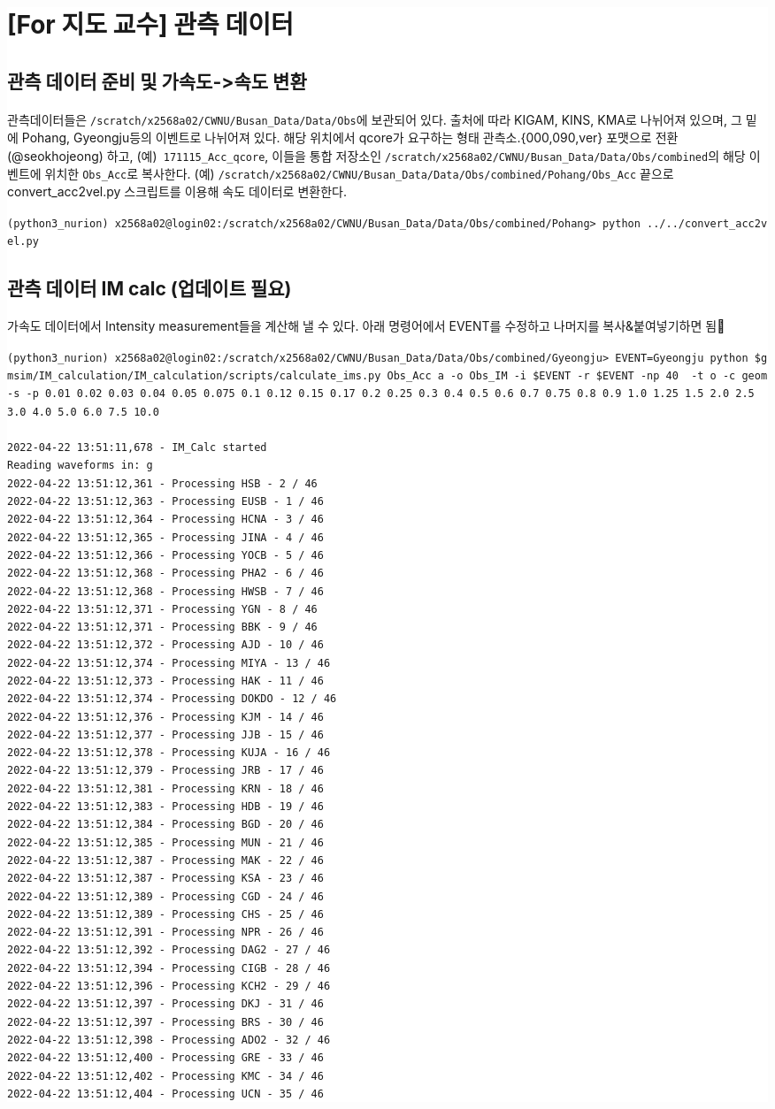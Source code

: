 # [For 지도 교수] 관측 데이터

## 관측 데이터 준비 및 가속도->속도 변환
관측데이터들은 `/scratch/x2568a02/CWNU/Busan_Data/Data/Obs`에 보관되어 있다. 출처에 따라 KIGAM, KINS, KMA로 나뉘어져 있으며, 그 밑에 Pohang, Gyeongju등의 이벤트로 나뉘어져 있다.
해당 위치에서 qcore가 요구하는 형태 관측소.{000,090,ver} 포맷으로 전환 (@seokhojeong) 하고, (예)` 171115_Acc_qcore`, 이들을 통합 저장소인 `/scratch/x2568a02/CWNU/Busan_Data/Data/Obs/combined`의 해당 이벤트에 위치한 `Obs_Acc`로 복사한다. (예) `/scratch/x2568a02/CWNU/Busan_Data/Data/Obs/combined/Pohang/Obs_Acc` 끝으로 convert_acc2vel.py 스크립트를 이용해 속도 데이터로 변환한다.

```
(python3_nurion) x2568a02@login02:/scratch/x2568a02/CWNU/Busan_Data/Data/Obs/combined/Pohang> python ../../convert_acc2vel.py

```

## 관측 데이터 IM calc (업데이트 필요)
가속도 데이터에서 Intensity measurement들을 계산해 낼 수 있다.
아래 명령어에서 EVENT를 수정하고 나머지를 복사&붙여넣기하면 됨
```
(python3_nurion) x2568a02@login02:/scratch/x2568a02/CWNU/Busan_Data/Data/Obs/combined/Gyeongju> EVENT=Gyeongju python $gmsim/IM_calculation/IM_calculation/scripts/calculate_ims.py Obs_Acc a -o Obs_IM -i $EVENT -r $EVENT -np 40  -t o -c geom -s -p 0.01 0.02 0.03 0.04 0.05 0.075 0.1 0.12 0.15 0.17 0.2 0.25 0.3 0.4 0.5 0.6 0.7 0.75 0.8 0.9 1.0 1.25 1.5 2.0 2.5 3.0 4.0 5.0 6.0 7.5 10.0 

2022-04-22 13:51:11,678 - IM_Calc started
Reading waveforms in: g
2022-04-22 13:51:12,361 - Processing HSB - 2 / 46
2022-04-22 13:51:12,363 - Processing EUSB - 1 / 46
2022-04-22 13:51:12,364 - Processing HCNA - 3 / 46
2022-04-22 13:51:12,365 - Processing JINA - 4 / 46
2022-04-22 13:51:12,366 - Processing YOCB - 5 / 46
2022-04-22 13:51:12,368 - Processing PHA2 - 6 / 46
2022-04-22 13:51:12,368 - Processing HWSB - 7 / 46
2022-04-22 13:51:12,371 - Processing YGN - 8 / 46
2022-04-22 13:51:12,371 - Processing BBK - 9 / 46
2022-04-22 13:51:12,372 - Processing AJD - 10 / 46
2022-04-22 13:51:12,374 - Processing MIYA - 13 / 46
2022-04-22 13:51:12,373 - Processing HAK - 11 / 46
2022-04-22 13:51:12,374 - Processing DOKDO - 12 / 46
2022-04-22 13:51:12,376 - Processing KJM - 14 / 46
2022-04-22 13:51:12,377 - Processing JJB - 15 / 46
2022-04-22 13:51:12,378 - Processing KUJA - 16 / 46
2022-04-22 13:51:12,379 - Processing JRB - 17 / 46
2022-04-22 13:51:12,381 - Processing KRN - 18 / 46
2022-04-22 13:51:12,383 - Processing HDB - 19 / 46
2022-04-22 13:51:12,384 - Processing BGD - 20 / 46
2022-04-22 13:51:12,385 - Processing MUN - 21 / 46
2022-04-22 13:51:12,387 - Processing MAK - 22 / 46
2022-04-22 13:51:12,387 - Processing KSA - 23 / 46
2022-04-22 13:51:12,389 - Processing CGD - 24 / 46
2022-04-22 13:51:12,389 - Processing CHS - 25 / 46
2022-04-22 13:51:12,391 - Processing NPR - 26 / 46
2022-04-22 13:51:12,392 - Processing DAG2 - 27 / 46
2022-04-22 13:51:12,394 - Processing CIGB - 28 / 46
2022-04-22 13:51:12,396 - Processing KCH2 - 29 / 46
2022-04-22 13:51:12,397 - Processing DKJ - 31 / 46
2022-04-22 13:51:12,397 - Processing BRS - 30 / 46
2022-04-22 13:51:12,398 - Processing ADO2 - 32 / 46
2022-04-22 13:51:12,400 - Processing GRE - 33 / 46
2022-04-22 13:51:12,402 - Processing KMC - 34 / 46
2022-04-22 13:51:12,404 - Processing UCN - 35 / 46
```